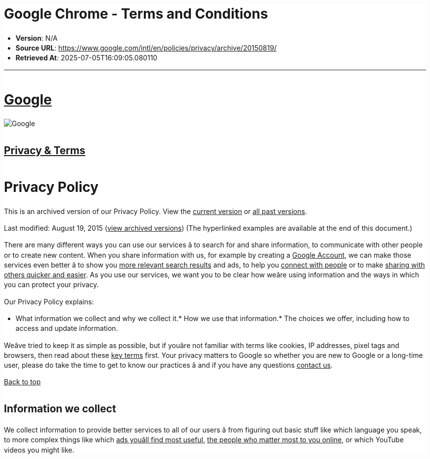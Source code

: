 # Google Chrome - Terms and Conditions

- **Version**: N/A
- **Source URL**: https://www.google.com/intl/en/policies/privacy/archive/20150819/
- **Retrieved At**: 2025-07-05T16:09:05.080110

---

# [Google](/)

![Google](//www.google.com/images/branding/googlelogo/1x/googlelogo_color_116x41dp.png)

## [Privacy & Terms](../../../../policies/)

# Privacy Policy

This is an archived version of our Privacy Policy. View the [current version](../../../../policies/privacy/) or [all past versions](../../../../policies/privacy/archive/).

Last modified: August 19, 2015 ([view archived versions](../../../../policies/privacy/archive/)) (The hyperlinked examples are available at the end of this document.)

There are many different ways you can use our services â to search for and share information, to communicate with other people or to create new content. When you share information with us, for example by creating a [Google Account](../../../../policies/privacy/key-terms/#toc-terms-account), we can make those services even better â to show you [more relevant search results](../../../../policies/privacy/example/more-relevant-search-results.html) and ads, to help you [connect with people](../../../../policies/privacy/example/connect-with-people.html) or to make [sharing with others quicker and easier](../../../../policies/privacy/example/sharing-with-others.html). As you use our services, we want you to be clear how weâre using information and the ways in which you can protect your privacy.

Our Privacy Policy explains:

* What information we collect and why we collect it.* How we use that information.* The choices we offer, including how to access and update information.

Weâve tried to keep it as simple as possible, but if youâre not familiar with terms like cookies, IP addresses, pixel tags and browsers, then read about these [key terms](../../../../policies/privacy/key-terms/) first. Your privacy matters to Google so whether you are new to Google or a long-time user, please do take the time to get to know our practices â and if you have any questions [contact us](https://support.google.com/policies/troubleshooter/2990837?hl=en).

[Back to top](#content)

## Information we collect

We collect information to provide better services to all of our users â from figuring out basic stuff like which language you speak, to more complex things like which [ads youâll find most useful](../../../../policies/privacy/example/ads-youll-find-most-useful.html), [the people who matter most to you online](../../../../policies/privacy/example/the-people-who-matter-most.html), or which YouTube videos you might like.
